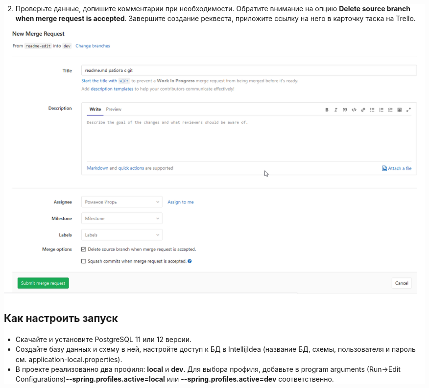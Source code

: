 2. Проверьте данные, допишите комментарии при необходимости. Обратите внимание на опцию **Delete source branch when merge request is accepted**.
Завершите создание реквеста, приложите ссылку на него в карточку таска на Trello.

![](src/main/resources/static/images/git_tutor/git_merge_req_final.png)

## Как настроить запуск
- Скачайте и установите PostgreSQL 11 или 12 версии.
- Создайте базу данных и схему в ней, настройте доступ к БД в IntellijIdea (название БД, схемы, пользователя и пароль
 см. application-local.properties).
- В проекте реализованно два профиля: **local** и **dev**. Для выбора профиля, добавьте в program arguments
 (Run->Edit Configurations)**--spring.profiles.active=local** или **--spring.profiles.active=dev** соответственно.
 